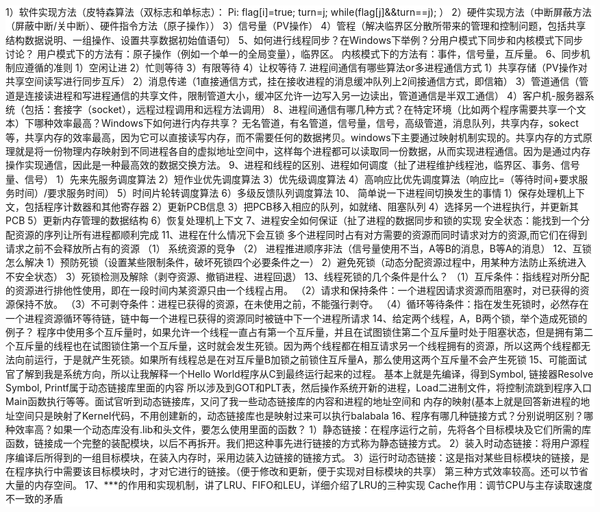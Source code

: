 1）软件实现方法（皮特森算法（双标志和单标志）：
Pi: flag[i]=true; turn=j;  while(flag[j]&&turn==j); ）
2）硬件实现方法（中断屏蔽方法（屏蔽中断/关中断）、硬件指令方法（原子操作））
3）信号量（PV操作）
4）管程（解决临界区分散所带来的管理和控制问题，包括共享结构数据说明、一组操作、设置共享数据初始值语句）
5、如何进行线程同步？在Windows下举例？分用户模式下同步和内核模式下同步 讨论？
用户模式下的方法有：原子操作（例如一个单一的全局变量），临界区。
内核模式下的方法有：事件，信号量，互斥量。
6、同步机制应遵循的准则
1）空闲让进
2）忙则等待
3）有限等待
4）让权等待
7. 进程间通信有哪些算法or多进程通信方式
1）共享存储（PV操作对共享空间读写进行同步互斥）
2）消息传递（1直接通信方式，挂在接收进程的消息缓冲队列上2间接通信方式，即信箱）
3）管道通信（管道是连接读进程和写进程通信的共享文件，限制管道大小，缓冲区允许一边写入另一边读出，管道通信是半双工通信）
4）客户机-服务器系统（包括：套接字（socket），远程过程调用和远程方法调用）
8、进程间通信有哪几种方式？在特定环境（比如两个程序需要共享一个文本）下哪种效率最高？Windows下如何进行内存共享？
无名管道，有名管道，信号量，信号，高级管道，消息队列，共享内存，sokect等，共享内存的效率最高，因为它可以直接读写内存，而不需要任何的数据拷贝。windows下主要通过映射机制实现的。共享内存的方式原理就是将一份物理内存映射到不同进程各自的虚拟地址空间中，这样每个进程都可以读取同一份数据，从而实现进程通信。因为是通过内存操作实现通信，因此是一种最高效的数据交换方法。
9、进程和线程的区别、进程如何调度（扯了进程维护线程池，临界区、事务、信号量、信号）
1）先来先服务调度算法
2）短作业优先调度算法
3）优先级调度算法
4）高响应比优先调度算法（响应比=（等待时间+要求服务时间）/要求服务时间）
5）时间片轮转调度算法
6）多级反馈队列调度算法
10、 简单说一下进程间切换发生的事情
1）保存处理机上下文，包括程序计数器和其他寄存器
2）更新PCB信息
3）把PCB移入相应的队列，如就绪、阻塞队列
4）选择另一个进程执行，并更新其PCB
5）更新内存管理的数据结构
6）恢复处理机上下文
7、进程安全如何保证（扯了进程的数据同步和锁的实现
安全状态：能找到一个分配资源的序列让所有进程都顺利完成
11、进程在什么情况下会互锁
多个进程同时占有对方需要的资源而同时请求对方的资源,而它们在得到请求之前不会释放所占有的资源
（1）     系统资源的竞争
（2）     进程推进顺序非法（信号量使用不当，A等B的消息，B等A的消息）
12、互锁怎么解决
1）预防死锁（设置某些限制条件，破坏死锁四个必要条件之一）
2）避免死锁（动态分配资源过程中，用某种方法防止系统进入不安全状态）
3）死锁检测及解除（剥夺资源、撤销进程、进程回退）
13、线程死锁的几个条件是什么？
（1）互斥条件：指线程对所分配的资源进行排他性使用，即在一段时间内某资源只由一个线程占用。
（2）请求和保持条件：一个进程因请求资源而阻塞时，对已获得的资源保持不放。
（3）不可剥夺条件：进程已获得的资源，在未使用之前，不能强行剥夺。
（4）循环等待条件：指在发生死锁时，必然存在一个进程资源循环等待链，链中每一个进程已获得的资源同时被链中下一个进程所请求
14、给定两个线程，A，B两个锁，举个造成死锁的例子？
程序中使用多个互斥量时，如果允许一个线程一直占有第一个互斥量，并且在试图锁住第二个互斥量时处于阻塞状态，但是拥有第二个互斥量的线程也在试图锁住第一个互斥量，这时就会发生死锁。因为两个线程都在相互请求另一个线程拥有的资源，所以这两个线程都无法向前运行，于是就产生死锁。如果所有线程总是在对互斥量B加锁之前锁住互斥量A，那么使用这两个互斥量不会产生死锁
15、可能面试官了解到我是系统方向，所以让我解释一个Hello World程序从C到最终运行起来的过程。
基本上就是先编译，得到Symbol, 链接器Resolve Symbol, Printf属于动态链接库里面的内容 所以涉及到GOT和PLT表，然后操作系统开新的进程，Load二进制文件，将控制流跳到程序入口Main函数执行等等。面试官听到动态链接库，又问了我一些动态链接库的内容和进程的地址空间和 内存的映射(基本上就是回答新进程的地址空间只是映射了Kernel代码，不用创建新的，动态链接库也是映射过来可以执行balabala
16、程序有哪几种链接方式？分别说明区别？哪种效率高？如果一个动态库没有.lib和头文件，要怎么使用里面的函数？
1）静态链接：在程序运行之前，先将各个目标模块及它们所需的库函数，链接成一个完整的装配模块，以后不再拆开。我们把这种事先进行链接的方式称为静态链接方式。
2）装入时动态链接：将用户源程序编译后所得到的一组目标模块，在装入内存时，采用边装入边链接的链接方式。
3）运行时动态链接：这是指对某些目标模块的链接，是在程序执行中需要该目标模块时，才对它进行的链接。（便于修改和更新，便于实现对目标模块的共享）
第三种方式效率较高。还可以节省大量的内存空间。
17、***的作用和实现机制，讲了LRU、FIFO和LEU，详细介绍了LRU的三种实现
Cache作用：调节CPU与主存读取速度不一致的矛盾